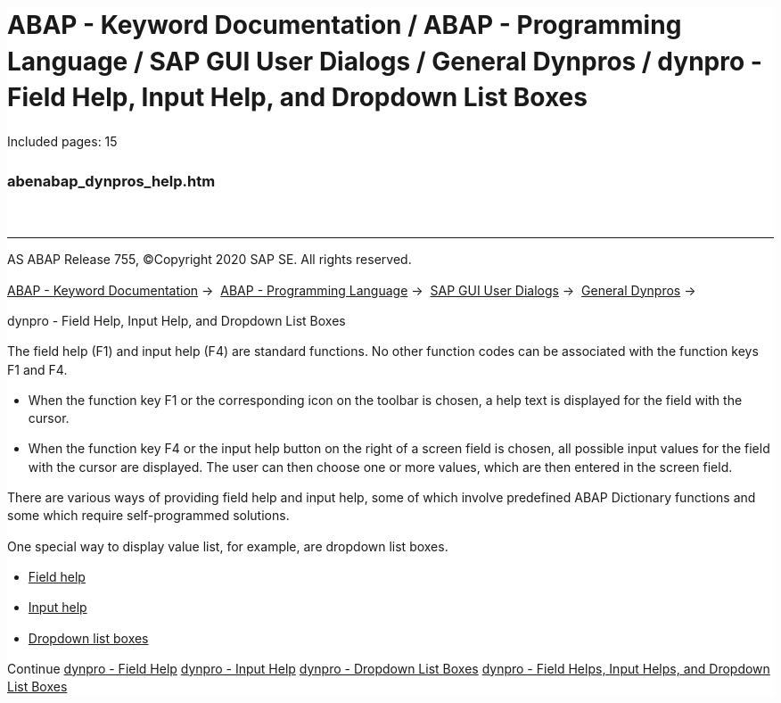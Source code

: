 # ABAP - Keyword Documentation / ABAP - Programming Language / SAP GUI User Dialogs / General Dynpros / dynpro - Field Help, Input Help, and Dropdown List Boxes

Included pages: 15


### abenabap_dynpros_help.htm

  

* * *

AS ABAP Release 755, ©Copyright 2020 SAP SE. All rights reserved.

[ABAP - Keyword Documentation](https://help.sap.com/doc/abapdocu_755_index_htm/7.55/en-US/abenabap.htm) →  [ABAP - Programming Language](https://help.sap.com/doc/abapdocu_755_index_htm/7.55/en-US/abenabap_reference.htm) →  [SAP GUI User Dialogs](https://help.sap.com/doc/abapdocu_755_index_htm/7.55/en-US/abenabap_screens.htm) →  [General Dynpros](https://help.sap.com/doc/abapdocu_755_index_htm/7.55/en-US/abenabap_dynpros.htm) → 

dynpro - Field Help, Input Help, and Dropdown List Boxes

The field help (F1) and input help (F4) are standard functions. No other function codes can be associated with the function keys F1 and F4.

-   When the function key F1 or the corresponding icon on the toolbar is chosen, a help text is displayed for the field with the cursor.

-   When the function key F4 or the input help button on the right of a screen field is chosen, all possible input values for the field with the cursor are displayed. The user can then choose one or more values, which are then entered in the screen field.

There are various ways of providing field help and input help, some of which involve predefined ABAP Dictionary functions and some which require self-programmed solutions.

One special way to display value list, for example, are dropdown list boxes.

-   [Field help](https://help.sap.com/doc/abapdocu_755_index_htm/7.55/en-US/abenabap_dynpros_field_help.htm)

-   [Input help](https://help.sap.com/doc/abapdocu_755_index_htm/7.55/en-US/abenabap_dynpros_value_help.htm)

-   [Dropdown list boxes](https://help.sap.com/doc/abapdocu_755_index_htm/7.55/en-US/abenabap_dynpros_listbox.htm)

Continue
[dynpro - Field Help](https://help.sap.com/doc/abapdocu_755_index_htm/7.55/en-US/abenabap_dynpros_field_help.htm)
[dynpro - Input Help](https://help.sap.com/doc/abapdocu_755_index_htm/7.55/en-US/abenabap_dynpros_value_help.htm)
[dynpro - Dropdown List Boxes](https://help.sap.com/doc/abapdocu_755_index_htm/7.55/en-US/abenabap_dynpros_listbox.htm)
[dynpro - Field Helps, Input Helps, and Dropdown List Boxes](https://help.sap.com/doc/abapdocu_755_index_htm/7.55/en-US/abeninput_help_abexas.htm)
